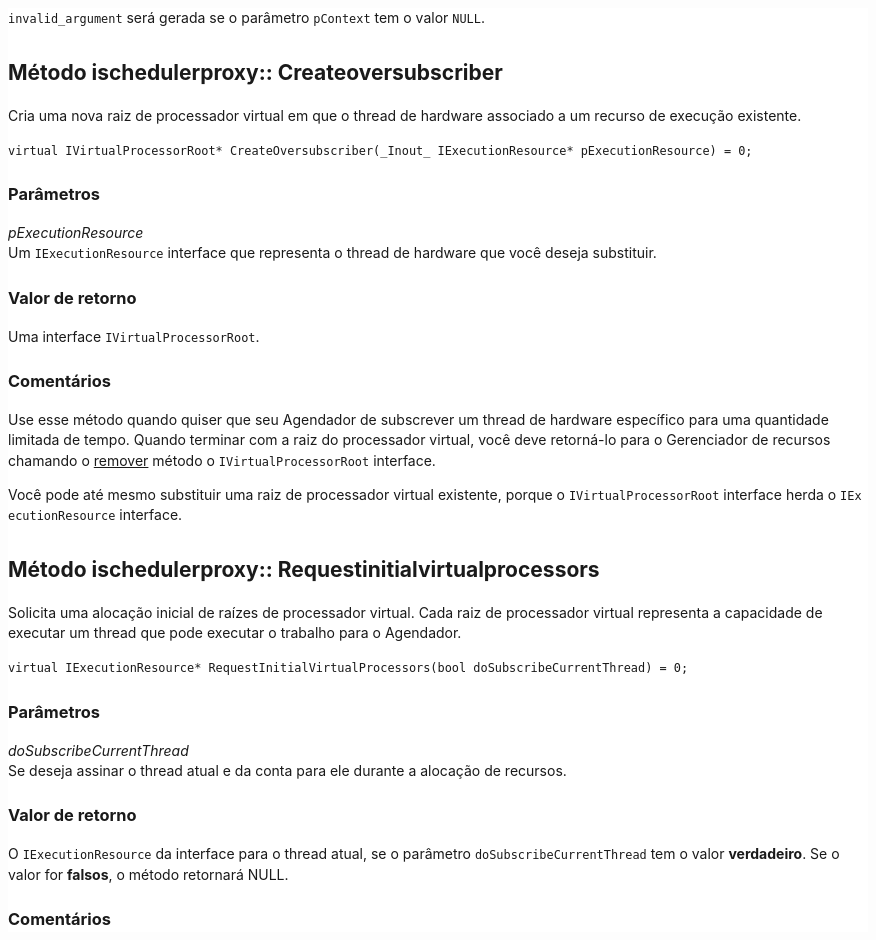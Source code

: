 `invalid_argument` será gerada se o parâmetro `pContext` tem o valor `NULL`.

##  <a name="createoversubscriber"></a>  Método ischedulerproxy:: Createoversubscriber

Cria uma nova raiz de processador virtual em que o thread de hardware associado a um recurso de execução existente.

```
virtual IVirtualProcessorRoot* CreateOversubscriber(_Inout_ IExecutionResource* pExecutionResource) = 0;
```

### <a name="parameters"></a>Parâmetros

*pExecutionResource*<br/>
Um `IExecutionResource` interface que representa o thread de hardware que você deseja substituir.

### <a name="return-value"></a>Valor de retorno

Uma interface `IVirtualProcessorRoot`.

### <a name="remarks"></a>Comentários

Use esse método quando quiser que seu Agendador de subscrever um thread de hardware específico para uma quantidade limitada de tempo. Quando terminar com a raiz do processador virtual, você deve retorná-lo para o Gerenciador de recursos chamando o [remover](iexecutionresource-structure.md#remove) método o `IVirtualProcessorRoot` interface.

Você pode até mesmo substituir uma raiz de processador virtual existente, porque o `IVirtualProcessorRoot` interface herda o `IExecutionResource` interface.

##  <a name="requestinitialvirtualprocessors"></a>  Método ischedulerproxy:: Requestinitialvirtualprocessors

Solicita uma alocação inicial de raízes de processador virtual. Cada raiz de processador virtual representa a capacidade de executar um thread que pode executar o trabalho para o Agendador.

```
virtual IExecutionResource* RequestInitialVirtualProcessors(bool doSubscribeCurrentThread) = 0;
```

### <a name="parameters"></a>Parâmetros

*doSubscribeCurrentThread*<br/>
Se deseja assinar o thread atual e da conta para ele durante a alocação de recursos.

### <a name="return-value"></a>Valor de retorno

O `IExecutionResource` da interface para o thread atual, se o parâmetro `doSubscribeCurrentThread` tem o valor **verdadeiro**. Se o valor for **falsos**, o método retornará NULL.

### <a name="remarks"></a>Comentários
